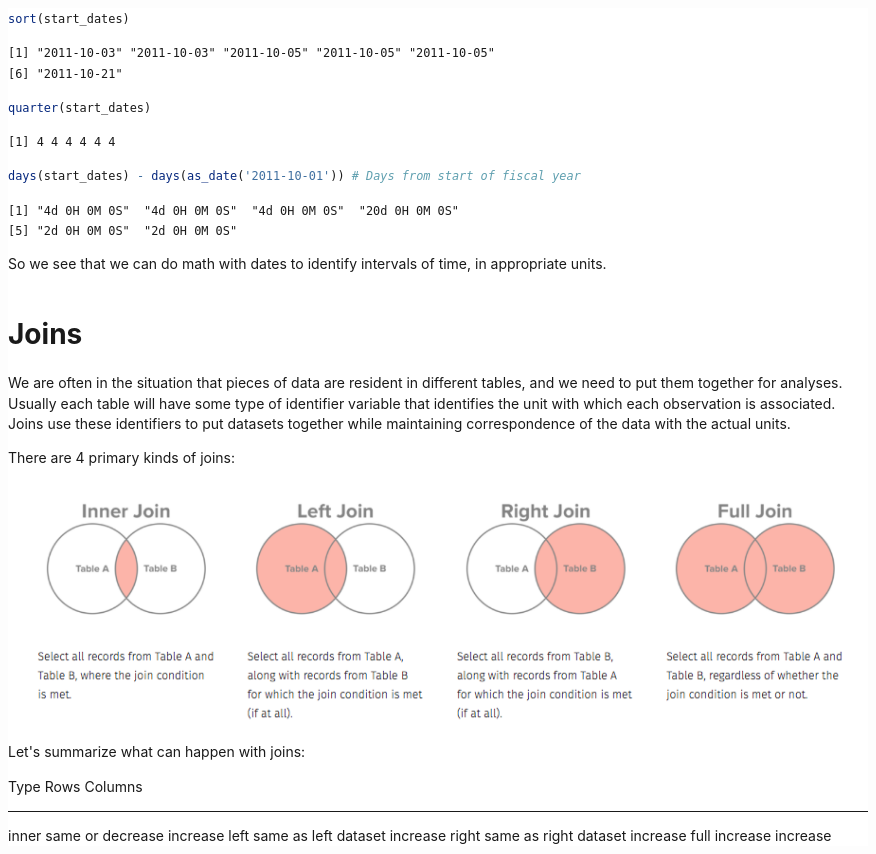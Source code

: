 ```r
sort(start_dates)
```

```
[1] "2011-10-03" "2011-10-03" "2011-10-05" "2011-10-05" "2011-10-05"
[6] "2011-10-21"
```

```r
quarter(start_dates)
```

```
[1] 4 4 4 4 4 4
```

```r
days(start_dates) - days(as_date('2011-10-01')) # Days from start of fiscal year
```

```
[1] "4d 0H 0M 0S"  "4d 0H 0M 0S"  "4d 0H 0M 0S"  "20d 0H 0M 0S"
[5] "2d 0H 0M 0S"  "2d 0H 0M 0S" 
```
So we see that we can do math with dates to identify intervals of time, in
appropriate units. 

# Joins

We are often in the situation that pieces of data are resident in different tables, 
and we need to put them together for analyses. Usually each table will have some type 
of identifier variable that identifies the unit with which each observation is 
associated. Joins use these identifiers to put datasets together while maintaining
correspondence of the data with the actual units. 

There are 4 primary kinds of joins:

![](img/joins.png)

Let's summarize what can happen with joins:


Type    Rows                    Columns  
------  ----------------------  ---------
inner   same or decrease        increase 
left    same as left dataset    increase 
right   same as right dataset   increase 
full    increase                increase 

